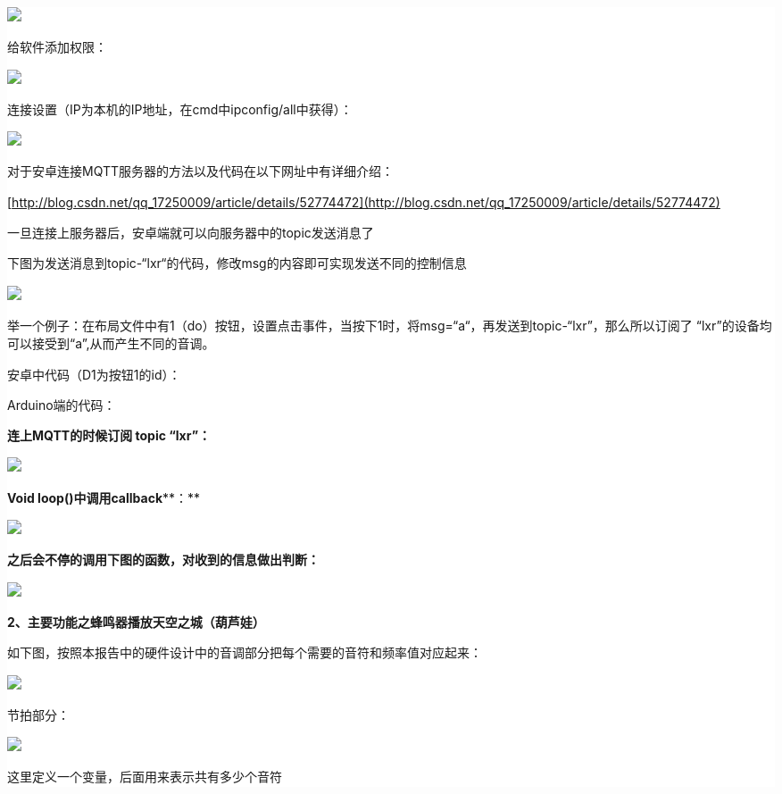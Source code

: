 ![](https://upload-images.jianshu.io/upload_images/4662103-66aeeed5e4715c34.png?imageMogr2/auto-orient/strip%7CimageView2/2/w/1240)


给软件添加权限：

![](https://upload-images.jianshu.io/upload_images/4662103-872529e8169ecd4e.png?imageMogr2/auto-orient/strip%7CimageView2/2/w/1240)


连接设置（IP为本机的IP地址，在cmd中ipconfig/all中获得）：

![](https://upload-images.jianshu.io/upload_images/4662103-25af1288d35247f4.png?imageMogr2/auto-orient/strip%7CimageView2/2/w/1240)


对于安卓连接MQTT服务器的方法以及代码在以下网址中有详细介绍：

[http://blog.csdn.net/qq_17250009/article/details/52774472](http://blog.csdn.net/qq_17250009/article/details/52774472)

一旦连接上服务器后，安卓端就可以向服务器中的topic发送消息了

下图为发送消息到topic-“lxr“的代码，修改msg的内容即可实现发送不同的控制信息

![](https://upload-images.jianshu.io/upload_images/4662103-920e542adfcd6cd6.png?imageMogr2/auto-orient/strip%7CimageView2/2/w/1240)


举一个例子：在布局文件中有1（do）按钮，设置点击事件，当按下1时，将msg=“a“，再发送到topic-“lxr”，那么所以订阅了 “lxr”的设备均可以接受到“a”,从而产生不同的音调。

安卓中代码（D1为按钮1的id）：



Arduino端的代码：

**连上MQTT的时候订阅 topic “lxr”：**

![](https://upload-images.jianshu.io/upload_images/4662103-a71798d0e82ad2f9.png?imageMogr2/auto-orient/strip%7CimageView2/2/w/1240)


**Void loop()****中调用****callback****：**

![](https://upload-images.jianshu.io/upload_images/4662103-be77c5465b7103c5.png?imageMogr2/auto-orient/strip%7CimageView2/2/w/1240)


**之后会不停的调用下图的函数，对收到的信息做出判断：**

![](https://upload-images.jianshu.io/upload_images/4662103-df7db80db5409f2e.png?imageMogr2/auto-orient/strip%7CimageView2/2/w/1240)


**2、主要功能之蜂鸣器播放天空之城（葫芦娃）**

如下图，按照本报告中的硬件设计中的音调部分把每个需要的音符和频率值对应起来：

![](https://upload-images.jianshu.io/upload_images/4662103-33f652784ddc40eb.png?imageMogr2/auto-orient/strip%7CimageView2/2/w/1240)


节拍部分：

![](https://upload-images.jianshu.io/upload_images/4662103-96dde110773f869a.png?imageMogr2/auto-orient/strip%7CimageView2/2/w/1240)


这里定义一个变量，后面用来表示共有多少个音符
